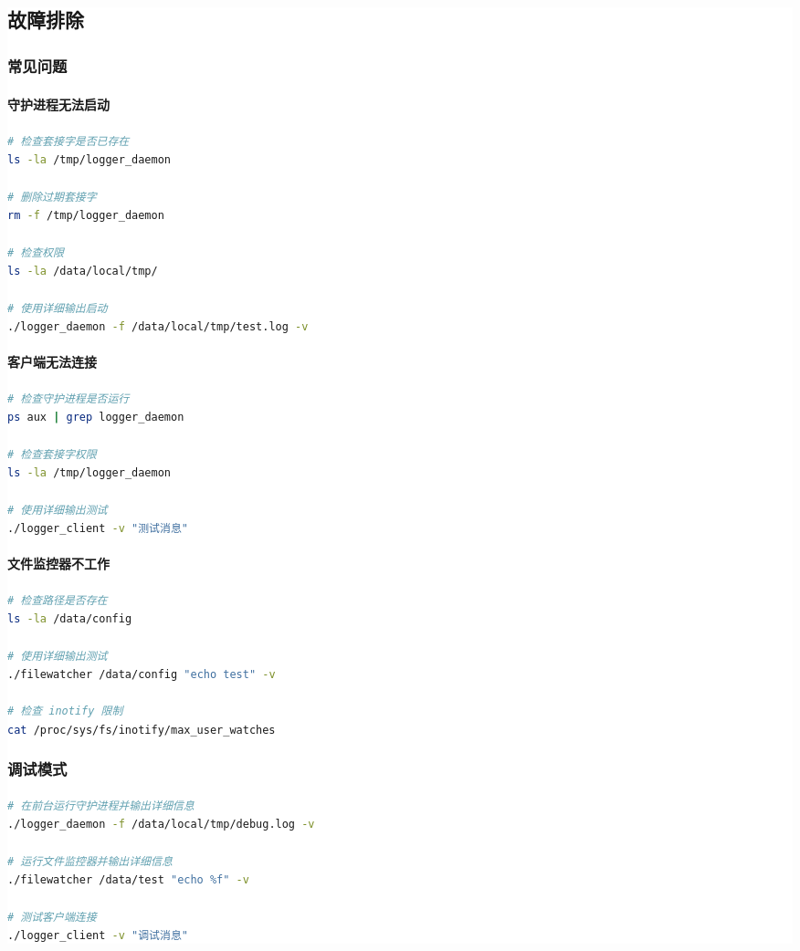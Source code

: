 ## 故障排除

### 常见问题

#### 守护进程无法启动

```bash
# 检查套接字是否已存在
ls -la /tmp/logger_daemon

# 删除过期套接字
rm -f /tmp/logger_daemon

# 检查权限
ls -la /data/local/tmp/

# 使用详细输出启动
./logger_daemon -f /data/local/tmp/test.log -v
```

#### 客户端无法连接

```bash
# 检查守护进程是否运行
ps aux | grep logger_daemon

# 检查套接字权限
ls -la /tmp/logger_daemon

# 使用详细输出测试
./logger_client -v "测试消息"
```

#### 文件监控器不工作

```bash
# 检查路径是否存在
ls -la /data/config

# 使用详细输出测试
./filewatcher /data/config "echo test" -v

# 检查 inotify 限制
cat /proc/sys/fs/inotify/max_user_watches
```

### 调试模式

```bash
# 在前台运行守护进程并输出详细信息
./logger_daemon -f /data/local/tmp/debug.log -v

# 运行文件监控器并输出详细信息
./filewatcher /data/test "echo %f" -v

# 测试客户端连接
./logger_client -v "调试消息"
```
